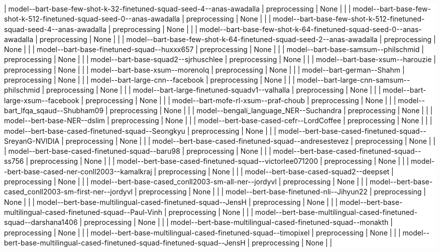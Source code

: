 | model--bart-base-few-shot-k-32-finetuned-squad-seed-4--anas-awadalla | preprocessing | None | |
| model--bart-base-few-shot-k-512-finetuned-squad-seed-0--anas-awadalla | preprocessing | None | |
| model--bart-base-few-shot-k-512-finetuned-squad-seed-4--anas-awadalla | preprocessing | None | |
| model--bart-base-few-shot-k-64-finetuned-squad-seed-0--anas-awadalla | preprocessing | None | |
| model--bart-base-few-shot-k-64-finetuned-squad-seed-2--anas-awadalla | preprocessing | None | |
| model--bart-base-finetuned-squad--huxxx657 | preprocessing | None | |
| model--bart-base-samsum--philschmid | preprocessing | None | |
| model--bart-base-squad2--sjrhuschlee | preprocessing | None | |
| model--bart-base-xsum--harouzie | preprocessing | None | |
| model--bart-base-xsum--morenolq | preprocessing | None | |
| model--bart-german--Shahm | preprocessing | None | |
| model--bart-large-cnn--facebook | preprocessing | None | |
| model--bart-large-cnn-samsum--philschmid | preprocessing | None | |
| model--bart-large-finetuned-squadv1--valhalla | preprocessing | None | |
| model--bart-large-xsum--facebook | preprocessing | None | |
| model--bart-mofe-rl-xsum--praf-choub | preprocessing | None | |
| model--bart_lfqa_sqaud--Shubham09 | preprocessing | None | |
| model--bengali_language_NER--Suchandra | preprocessing | None | |
| model--bert-base-NER--dslim | preprocessing | None | |
| model--bert-base-cased-cefr--LordCoffee | preprocessing | None | |
| model--bert-base-cased-finetuned-squad--Seongkyu | preprocessing | None | |
| model--bert-base-cased-finetuned-squad--SreyanG-NVIDIA | preprocessing | None | |
| model--bert-base-cased-finetuned-squad--andresestevez | preprocessing | None | |
| model--bert-base-cased-finetuned-squad--baru98 | preprocessing | None | |
| model--bert-base-cased-finetuned-squad--ss756 | preprocessing | None | |
| model--bert-base-cased-finetuned-squad--victorlee071200 | preprocessing | None | |
| model--bert-base-cased-ner-conll2003--kamalkraj | preprocessing | None | |
| model--bert-base-cased-squad2--deepset | preprocessing | None | |
| model--bert-base-cased_conll2003-sm-all-ner--jordyvl | preprocessing | None | |
| model--bert-base-cased_conll2003-sm-first-ner--jordyvl | preprocessing | None | |
| model--bert-base-finetuned-nli--Jihyun22 | preprocessing | None | |
| model--bert-base-multilingual-cased-finetuned-squad--JensH | preprocessing | None | |
| model--bert-base-multilingual-cased-finetuned-squad--Paul-Vinh | preprocessing | None | |
| model--bert-base-multilingual-cased-finetuned-squad--darshana1406 | preprocessing | None | |
| model--bert-base-multilingual-cased-finetuned-squad--monakth | preprocessing | None | |
| model--bert-base-multilingual-cased-finetuned-squad--timopixel | preprocessing | None | |
| model--bert-base-multilingual-cased-finetuned-squad-finetuned-squad--JensH | preprocessing | None | |